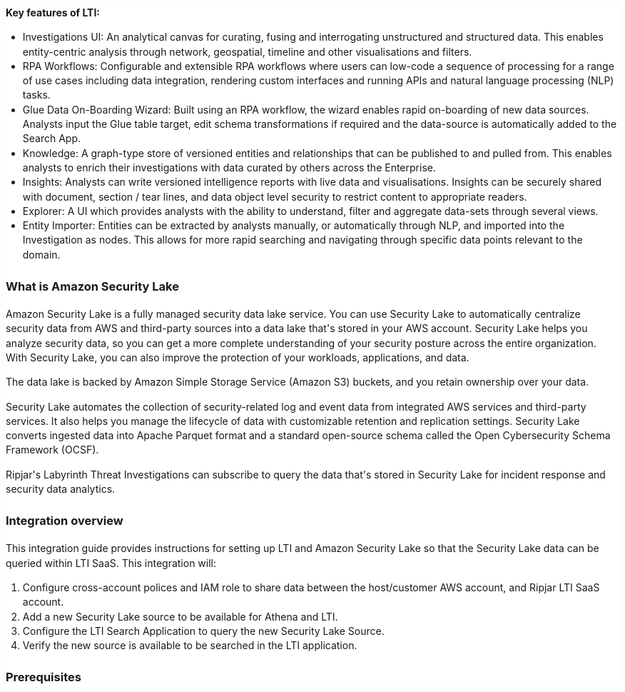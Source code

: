 **Key features of LTI:**
-	Investigations UI: An analytical canvas for curating, fusing and interrogating unstructured and structured data.  This enables entity-centric analysis through network, geospatial, timeline and other visualisations and filters.
-	RPA Workflows: Configurable and extensible RPA workflows where users can low-code a sequence of processing for a range of use cases including data integration, rendering custom interfaces and running APIs and natural language processing (NLP) tasks.
-	Glue Data On-Boarding Wizard: Built using an RPA workflow, the wizard enables rapid on-boarding of new data sources. Analysts input the Glue table target, edit schema transformations if required and the data-source is automatically added to the Search App.
-	Knowledge: A graph-type store of versioned entities and relationships that can be published to and pulled from. This enables analysts to enrich their investigations with data curated by others across the Enterprise.
-	Insights: Analysts can write versioned intelligence reports with live data and visualisations. Insights can be securely shared with document, section / tear lines, and data object level security to restrict content to appropriate readers.
- Explorer:  A UI which provides analysts with the ability to understand, filter and aggregate data-sets through several views.
-	Entity Importer: Entities can be extracted by analysts manually, or automatically through NLP, and imported into the Investigation as nodes. This allows for more rapid searching and navigating through specific data points relevant to the domain.


### What is Amazon Security Lake

Amazon Security Lake is a fully managed security data lake service. You can use Security Lake to automatically centralize security data from AWS and third-party sources into a data lake that's stored in your AWS account. Security Lake helps you analyze security data, so you can get a more complete understanding of your security posture across the entire organization. With Security Lake, you can also improve the protection of your workloads, applications, and data.

The data lake is backed by Amazon Simple Storage Service (Amazon S3) buckets, and you retain ownership over your data.

Security Lake automates the collection of security-related log and event data from integrated AWS services and third-party services. It also helps you manage the lifecycle of data with customizable retention and replication settings. Security Lake converts ingested data into Apache Parquet format and a standard open-source schema called the Open Cybersecurity Schema Framework (OCSF).

Ripjar's Labyrinth Threat Investigations can subscribe to query the data that's stored in Security Lake for incident response and security data analytics.

### Integration overview

This integration guide provides instructions for setting up LTI and Amazon Security Lake so that the Security Lake data can be queried within LTI SaaS. This integration will:

1. Configure cross-account polices and IAM role to share data between the host/customer AWS account, and Ripjar LTI SaaS account.
2. Add a new Security Lake source to be available for Athena and LTI.
3. Configure the LTI Search Application to query the new Security Lake Source.
4. Verify the new source is available to be searched in the LTI application.

### Prerequisites

